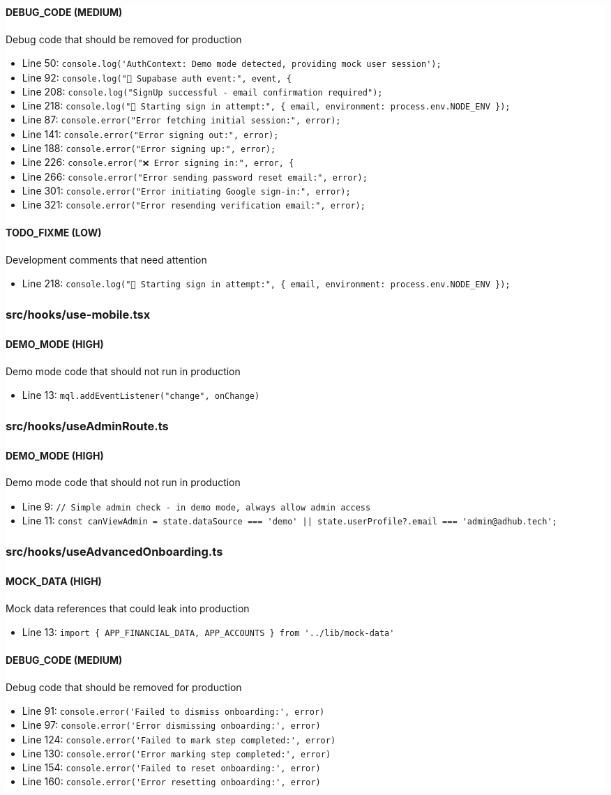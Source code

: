 #### DEBUG_CODE (MEDIUM)
Debug code that should be removed for production

- Line 50: `console.log('AuthContext: Demo mode detected, providing mock user session');`
- Line 92: `console.log("🔐 Supabase auth event:", event, {`
- Line 208: `console.log("SignUp successful - email confirmation required");`
- Line 218: `console.log("🚀 Starting sign in attempt:", { email, environment: process.env.NODE_ENV });`
- Line 87: `console.error("Error fetching initial session:", error);`
- Line 141: `console.error("Error signing out:", error);`
- Line 188: `console.error("Error signing up:", error);`
- Line 226: `console.error("❌ Error signing in:", error, {`
- Line 266: `console.error("Error sending password reset email:", error);`
- Line 301: `console.error("Error initiating Google sign-in:", error);`
- Line 321: `console.error("Error resending verification email:", error);`

#### TODO_FIXME (LOW)
Development comments that need attention

- Line 218: `console.log("🚀 Starting sign in attempt:", { email, environment: process.env.NODE_ENV });`

### src/hooks/use-mobile.tsx

#### DEMO_MODE (HIGH)
Demo mode code that should not run in production

- Line 13: `mql.addEventListener("change", onChange)`

### src/hooks/useAdminRoute.ts

#### DEMO_MODE (HIGH)
Demo mode code that should not run in production

- Line 9: `// Simple admin check - in demo mode, always allow admin access`
- Line 11: `const canViewAdmin = state.dataSource === 'demo' || state.userProfile?.email === 'admin@adhub.tech';`

### src/hooks/useAdvancedOnboarding.ts

#### MOCK_DATA (HIGH)
Mock data references that could leak into production

- Line 13: `import { APP_FINANCIAL_DATA, APP_ACCOUNTS } from '../lib/mock-data'`

#### DEBUG_CODE (MEDIUM)
Debug code that should be removed for production

- Line 91: `console.error('Failed to dismiss onboarding:', error)`
- Line 97: `console.error('Error dismissing onboarding:', error)`
- Line 124: `console.error('Failed to mark step completed:', error)`
- Line 130: `console.error('Error marking step completed:', error)`
- Line 154: `console.error('Failed to reset onboarding:', error)`
- Line 160: `console.error('Error resetting onboarding:', error)`
